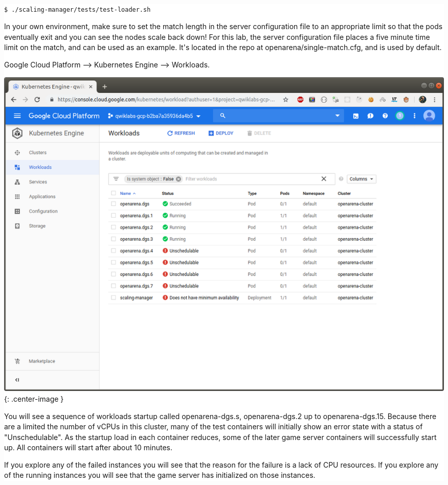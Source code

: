     $ ./scaling-manager/tests/test-loader.sh

In your own environment, make sure to set the match length in the server configuration file to an appropriate limit so that the pods eventually exit and you can see the nodes scale back down! For this lab, the server configuration file places a five minute time limit on the match, and can be used as an example. It's located in the repo at openarena/single-match.cfg, and is used by default.

Google Cloud Platform --> Kubernetes Engine --> Workloads.


![Running Dedicated Game Servers in Google Kubernetes Engine](/img/clouds/google/kubernetes/qwiklabs/kubernetes-solutions/running-dedicated-game-servers-in-google-kubernetes-engine/screen-03.png "Running Dedicated Game Servers in Google Kubernetes Engine"){: .center-image }

You will see a sequence of workloads startup called openarena-dgs.s, openarena-dgs.2 up to openarena-dgs.15. Because there are a limited the number of vCPUs in this cluster, many of the test containers will initially show an error state with a status of "Unschedulable". As the startup load in each container reduces, some of the later game server containers will successfully start up. All containers will start after about 10 minutes.

If you explore any of the failed instances you will see that the reason for the failure is a lack of CPU resources. If you explore any of the running instances you will see that the game server has initialized on those instances.